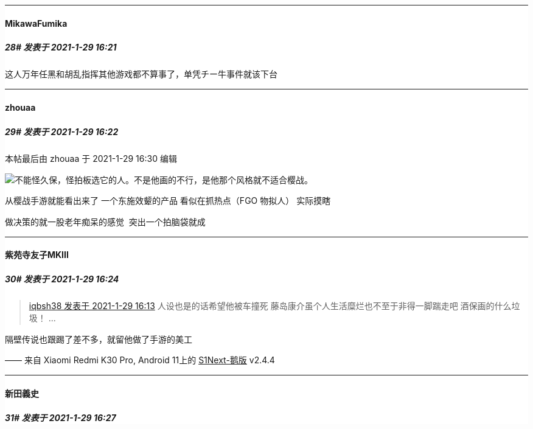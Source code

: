 




*****

####  MikawaFumika  
##### 28#       发表于 2021-1-29 16:21




这人万年任黑和胡乱指挥其他游戏都不算事了，单凭チー牛事件就该下台







*****

####  zhouaa  
##### 29#       发表于 2021-1-29 16:22



 本帖最后由 zhouaa 于 2021-1-29 16:30 编辑 

<img src="https://static.saraba1st.com/image/smiley/face2017/009.gif" referrerpolicy="no-referrer">不能怪久保，怪拍板选它的人。不是他画的不行，是他那个风格就不适合樱战。

从樱战手游就能看出来了 一个东施效颦的产品 看似在抓热点（FGO 物拟人） 实际摸瞎 

做决策的就一股老年痴呆的感觉  突出一个拍脑袋就成









*****

####  紫苑寺友子MKIII  
##### 30#       发表于 2021-1-29 16:24



<blockquote><a href="httphttps://bbs.saraba1st.com/2b/forum.php?mod=redirect&amp;goto=findpost&amp;pid=50182432&amp;ptid=1985312" target="_blank">iqbsh38 发表于 2021-1-29 16:13</a>
人设也是的话希望他被车撞死 藤岛康介虽个人生活糜烂也不至于非得一脚踹走吧 酒保画的什么垃圾！ ...</blockquote>
隔壁传说也跟踢了差不多，就留他做了手游的美工

—— 来自 Xiaomi Redmi K30 Pro, Android 11上的 [S1Next-鹅版](https://github.com/ykrank/S1-Next/releases) v2.4.4







*****

####  新田義史  
##### 31#       发表于 2021-1-29 16:27
